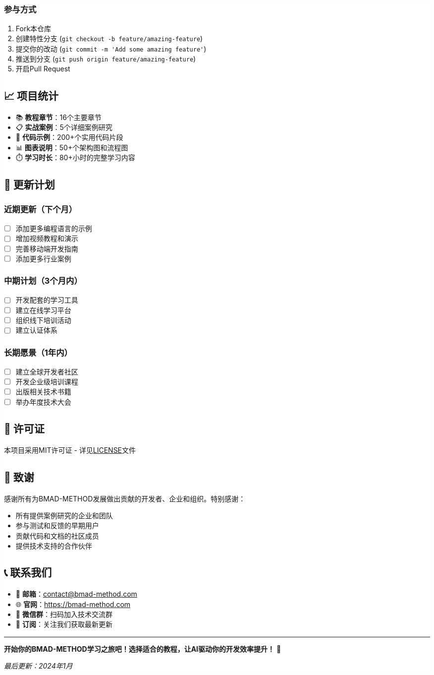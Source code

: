 ### 参与方式
1. Fork本仓库
2. 创建特性分支 (`git checkout -b feature/amazing-feature`)
3. 提交你的改动 (`git commit -m 'Add some amazing feature'`)
4. 推送到分支 (`git push origin feature/amazing-feature`)
5. 开启Pull Request

## 📈 项目统计

- 📚 **教程章节**：16个主要章节
- 📋 **实战案例**：5个详细案例研究
- 🔧 **代码示例**：200+个实用代码片段
- 📊 **图表说明**：50+个架构图和流程图
- ⏱️ **学习时长**：80+小时的完整学习内容

## 📅 更新计划

### 近期更新（下个月）
- [ ] 添加更多编程语言的示例
- [ ] 增加视频教程和演示
- [ ] 完善移动端开发指南
- [ ] 添加更多行业案例

### 中期计划（3个月内）
- [ ] 开发配套的学习工具
- [ ] 建立在线学习平台
- [ ] 组织线下培训活动
- [ ] 建立认证体系

### 长期愿景（1年内）
- [ ] 建立全球开发者社区
- [ ] 开发企业级培训课程
- [ ] 出版相关技术书籍
- [ ] 举办年度技术大会

## 📄 许可证

本项目采用MIT许可证 - 详见[LICENSE](LICENSE)文件

## 🙏 致谢

感谢所有为BMAD-METHOD发展做出贡献的开发者、企业和组织。特别感谢：

- 所有提供案例研究的企业和团队
- 参与测试和反馈的早期用户
- 贡献代码和文档的社区成员
- 提供技术支持的合作伙伴

## 📞 联系我们

- 📧 **邮箱**：contact@bmad-method.com
- 🌐 **官网**：https://bmad-method.com
- 💬 **微信群**：扫码加入技术交流群
- 🔔 **订阅**：关注我们获取最新更新

---

**开始你的BMAD-METHOD学习之旅吧！选择适合的教程，让AI驱动你的开发效率提升！** 🚀

*最后更新：2024年1月*